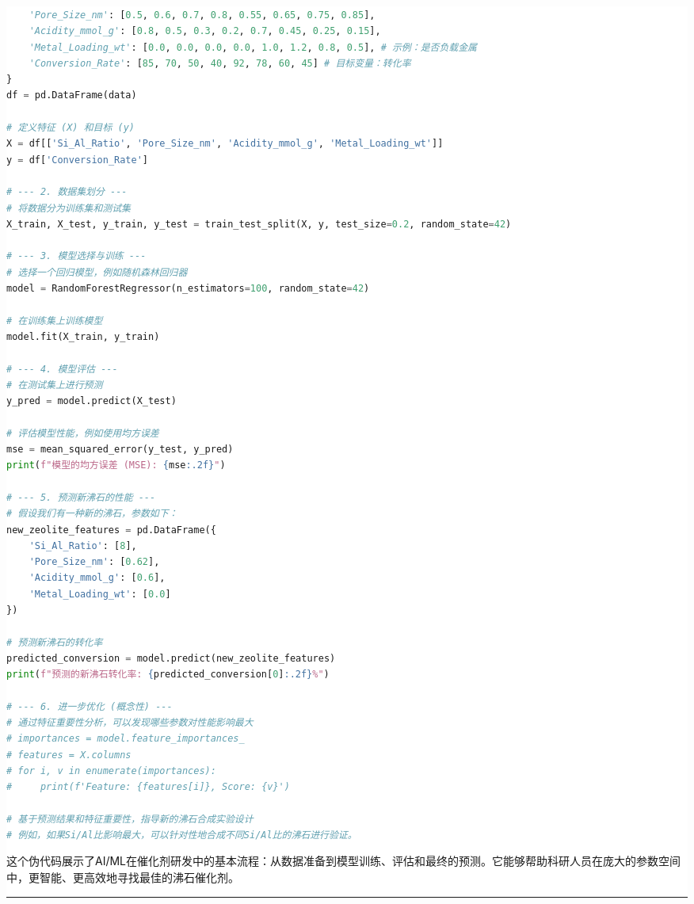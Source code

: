 ```python
    'Pore_Size_nm': [0.5, 0.6, 0.7, 0.8, 0.55, 0.65, 0.75, 0.85],
    'Acidity_mmol_g': [0.8, 0.5, 0.3, 0.2, 0.7, 0.45, 0.25, 0.15],
    'Metal_Loading_wt': [0.0, 0.0, 0.0, 0.0, 1.0, 1.2, 0.8, 0.5], # 示例：是否负载金属
    'Conversion_Rate': [85, 70, 50, 40, 92, 78, 60, 45] # 目标变量：转化率
}
df = pd.DataFrame(data)

# 定义特征 (X) 和目标 (y)
X = df[['Si_Al_Ratio', 'Pore_Size_nm', 'Acidity_mmol_g', 'Metal_Loading_wt']]
y = df['Conversion_Rate']

# --- 2. 数据集划分 ---
# 将数据分为训练集和测试集
X_train, X_test, y_train, y_test = train_test_split(X, y, test_size=0.2, random_state=42)

# --- 3. 模型选择与训练 ---
# 选择一个回归模型，例如随机森林回归器
model = RandomForestRegressor(n_estimators=100, random_state=42)

# 在训练集上训练模型
model.fit(X_train, y_train)

# --- 4. 模型评估 ---
# 在测试集上进行预测
y_pred = model.predict(X_test)

# 评估模型性能，例如使用均方误差
mse = mean_squared_error(y_test, y_pred)
print(f"模型的均方误差 (MSE): {mse:.2f}")

# --- 5. 预测新沸石的性能 ---
# 假设我们有一种新的沸石，参数如下：
new_zeolite_features = pd.DataFrame({
    'Si_Al_Ratio': [8],
    'Pore_Size_nm': [0.62],
    'Acidity_mmol_g': [0.6],
    'Metal_Loading_wt': [0.0]
})

# 预测新沸石的转化率
predicted_conversion = model.predict(new_zeolite_features)
print(f"预测的新沸石转化率: {predicted_conversion[0]:.2f}%")

# --- 6. 进一步优化 (概念性) ---
# 通过特征重要性分析，可以发现哪些参数对性能影响最大
# importances = model.feature_importances_
# features = X.columns
# for i, v in enumerate(importances):
#     print(f'Feature: {features[i]}, Score: {v}')

# 基于预测结果和特征重要性，指导新的沸石合成实验设计
# 例如，如果Si/Al比影响最大，可以针对性地合成不同Si/Al比的沸石进行验证。
```
这个伪代码展示了AI/ML在催化剂研发中的基本流程：从数据准备到模型训练、评估和最终的预测。它能够帮助科研人员在庞大的参数空间中，更智能、更高效地寻找最佳的沸石催化剂。

---